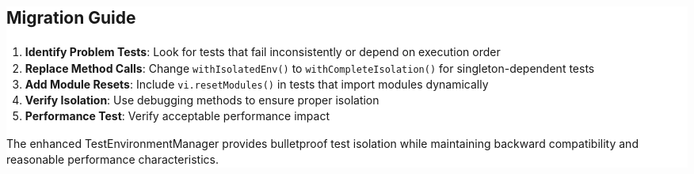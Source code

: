 ## Migration Guide

1. **Identify Problem Tests**: Look for tests that fail inconsistently or depend on execution order
2. **Replace Method Calls**: Change `withIsolatedEnv()` to `withCompleteIsolation()` for singleton-dependent tests
3. **Add Module Resets**: Include `vi.resetModules()` in tests that import modules dynamically
4. **Verify Isolation**: Use debugging methods to ensure proper isolation
5. **Performance Test**: Verify acceptable performance impact

The enhanced TestEnvironmentManager provides bulletproof test isolation while maintaining backward compatibility and reasonable performance characteristics.